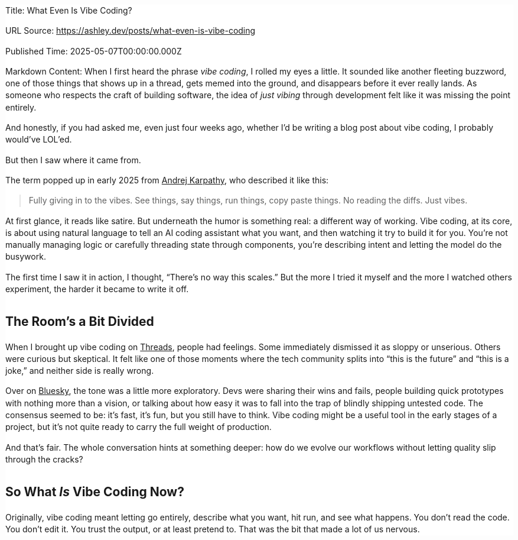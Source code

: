 Title: What Even Is Vibe Coding?

URL Source: https://ashley.dev/posts/what-even-is-vibe-coding

Published Time: 2025-05-07T00:00:00.000Z

Markdown Content:
When I first heard the phrase _vibe coding_, I rolled my eyes a little. It sounded like another fleeting buzzword, one of those things that shows up in a thread, gets memed into the ground, and disappears before it ever really lands. As someone who respects the craft of building software, the idea of _just vibing_ through development felt like it was missing the point entirely.

And honestly, if you had asked me, even just four weeks ago, whether I’d be writing a blog post about vibe coding, I probably would’ve LOL’ed.

But then I saw where it came from.

The term popped up in early 2025 from [Andrej Karpathy](https://x.com/karpathy/status/1886192184808149383), who described it like this:

> Fully giving in to the vibes. See things, say things, run things, copy paste things. No reading the diffs. Just vibes.

At first glance, it reads like satire. But underneath the humor is something real: a different way of working. Vibe coding, at its core, is about using natural language to tell an AI coding assistant what you want, and then watching it try to build it for you. You’re not manually managing logic or carefully threading state through components, you’re describing intent and letting the model do the busywork.

The first time I saw it in action, I thought, “There’s no way this scales.” But the more I tried it myself and the more I watched others experiment, the harder it became to write it off.

The Room’s a Bit Divided
------------------------

When I brought up vibe coding on [Threads](https://www.threads.com/@ashley_n_willis/post/DJFpef7zuGc?xmt=AQF0ZG9HS6xnQd33HkJD0NcHZEN51NRZ3dyWRbb1BC5UkQ), people had feelings. Some immediately dismissed it as sloppy or unserious. Others were curious but skeptical. It felt like one of those moments where the tech community splits into “this is the future” and “this is a joke,” and neither side is really wrong.

Over on [Bluesky](https://bsky.app/profile/ashley.dev/post/3lo2tqeuar222), the tone was a little more exploratory. Devs were sharing their wins and fails, people building quick prototypes with nothing more than a vision, or talking about how easy it was to fall into the trap of blindly shipping untested code. The consensus seemed to be: it’s fast, it’s fun, but you still have to think. Vibe coding might be a useful tool in the early stages of a project, but it’s not quite ready to carry the full weight of production.

And that’s fair. The whole conversation hints at something deeper: how do we evolve our workflows without letting quality slip through the cracks?

So What _Is_ Vibe Coding Now?
-----------------------------

Originally, vibe coding meant letting go entirely, describe what you want, hit run, and see what happens. You don’t read the code. You don’t edit it. You trust the output, or at least pretend to. That was the bit that made a lot of us nervous.
